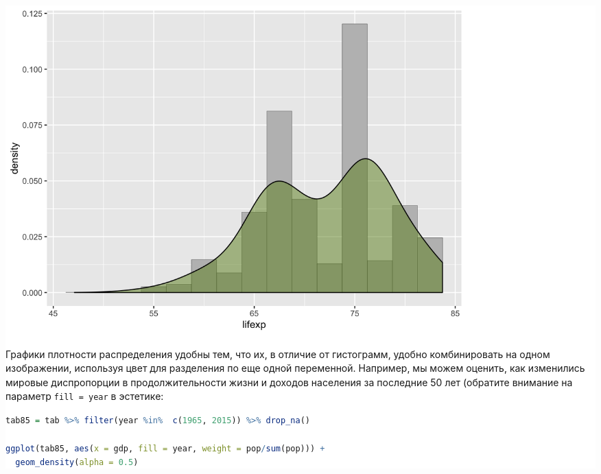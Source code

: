 <img src="07-StatisticsBasic_files/figure-html/unnamed-chunk-11-2.png" width="672" />

Графики плотности распределения удобны тем, что их, в отличие от гистограмм, удобно комбинировать на одном изображении, используя цвет для разделения по еще одной переменной.  Например, мы можем оценить, как изменились мировые диспропорции в продолжительности жизни и доходов населения за последние 50 лет (обратите внимание на параметр `fill = year` в эстетике:

```r
tab85 = tab %>% filter(year %in%  c(1965, 2015)) %>% drop_na()

ggplot(tab85, aes(x = gdp, fill = year, weight = pop/sum(pop))) + 
  geom_density(alpha = 0.5)
```
